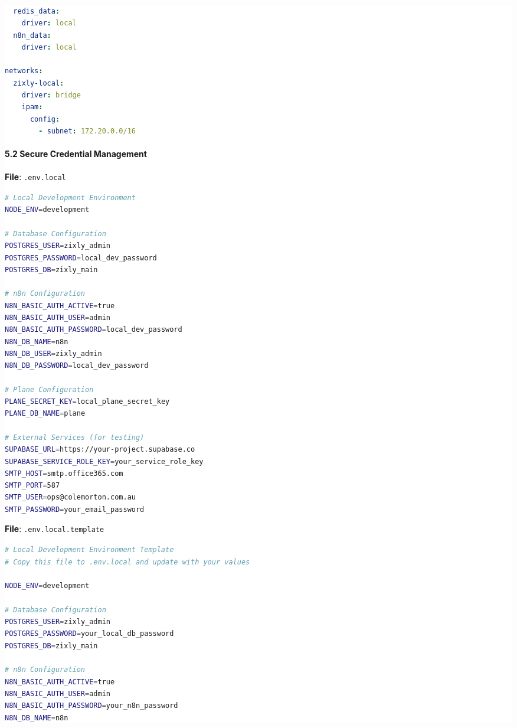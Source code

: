 ```yaml
  redis_data:
    driver: local
  n8n_data:
    driver: local

networks:
  zixly-local:
    driver: bridge
    ipam:
      config:
        - subnet: 172.20.0.0/16
```

#### 5.2 Secure Credential Management

**File**: `.env.local`

```bash
# Local Development Environment
NODE_ENV=development

# Database Configuration
POSTGRES_USER=zixly_admin
POSTGRES_PASSWORD=local_dev_password
POSTGRES_DB=zixly_main

# n8n Configuration
N8N_BASIC_AUTH_ACTIVE=true
N8N_BASIC_AUTH_USER=admin
N8N_BASIC_AUTH_PASSWORD=local_dev_password
N8N_DB_NAME=n8n
N8N_DB_USER=zixly_admin
N8N_DB_PASSWORD=local_dev_password

# Plane Configuration
PLANE_SECRET_KEY=local_plane_secret_key
PLANE_DB_NAME=plane

# External Services (for testing)
SUPABASE_URL=https://your-project.supabase.co
SUPABASE_SERVICE_ROLE_KEY=your_service_role_key
SMTP_HOST=smtp.office365.com
SMTP_PORT=587
SMTP_USER=ops@colemorton.com.au
SMTP_PASSWORD=your_email_password
```

**File**: `.env.local.template`

```bash
# Local Development Environment Template
# Copy this file to .env.local and update with your values

NODE_ENV=development

# Database Configuration
POSTGRES_USER=zixly_admin
POSTGRES_PASSWORD=your_local_db_password
POSTGRES_DB=zixly_main

# n8n Configuration
N8N_BASIC_AUTH_ACTIVE=true
N8N_BASIC_AUTH_USER=admin
N8N_BASIC_AUTH_PASSWORD=your_n8n_password
N8N_DB_NAME=n8n
```